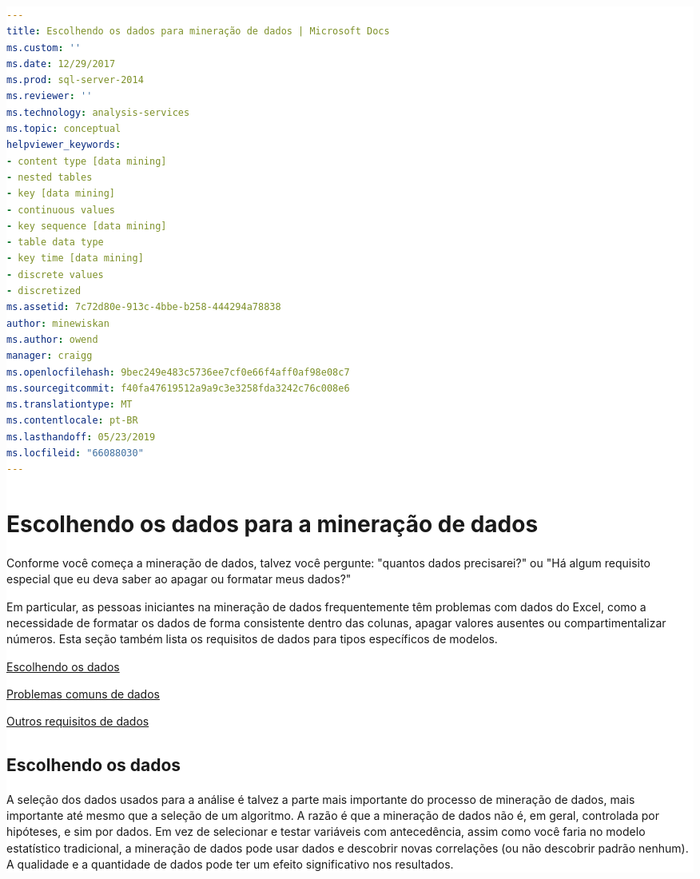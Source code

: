 ```yaml
---
title: Escolhendo os dados para mineração de dados | Microsoft Docs
ms.custom: ''
ms.date: 12/29/2017
ms.prod: sql-server-2014
ms.reviewer: ''
ms.technology: analysis-services
ms.topic: conceptual
helpviewer_keywords:
- content type [data mining]
- nested tables
- key [data mining]
- continuous values
- key sequence [data mining]
- table data type
- key time [data mining]
- discrete values
- discretized
ms.assetid: 7c72d80e-913c-4bbe-b258-444294a78838
author: minewiskan
ms.author: owend
manager: craigg
ms.openlocfilehash: 9bec249e483c5736ee7cf0e66f4aff0af98e08c7
ms.sourcegitcommit: f40fa47619512a9a9c3e3258fda3242c76c008e6
ms.translationtype: MT
ms.contentlocale: pt-BR
ms.lasthandoff: 05/23/2019
ms.locfileid: "66088030"
---
```

# <a name="choosing-data-for-data-mining"></a>Escolhendo os dados para a mineração de dados
  Conforme você começa a mineração de dados, talvez você pergunte: "quantos dados precisarei?" ou "Há algum requisito especial que eu deva saber ao apagar ou formatar meus dados?"  
  
 Em particular, as pessoas iniciantes na mineração de dados frequentemente têm problemas com dados do Excel, como a necessidade de formatar os dados de forma consistente dentro das colunas, apagar valores ausentes ou compartimentalizar números. Esta seção também lista os requisitos de dados para tipos específicos de modelos.  
  
 [Escolhendo os dados](#bkmk_ChoosingData)  
  
 [Problemas comuns de dados](#bkmk_CommonDataProblems)  
  
 [Outros requisitos de dados](#bkmk_OtherRequirements)  
  
##  <a name="bkmk_ChoosingData"></a> Escolhendo os dados  
 A seleção dos dados usados para a análise é talvez a parte mais importante do processo de mineração de dados, mais importante até mesmo que a seleção de um algoritmo. A razão é que a mineração de dados não é, em geral, controlada por hipóteses, e sim por dados. Em vez de selecionar e testar variáveis com antecedência, assim como você faria no modelo estatístico tradicional, a mineração de dados pode usar dados e descobrir novas correlações (ou não descobrir padrão nenhum). A qualidade e a quantidade de dados pode ter um efeito significativo nos resultados.  
  